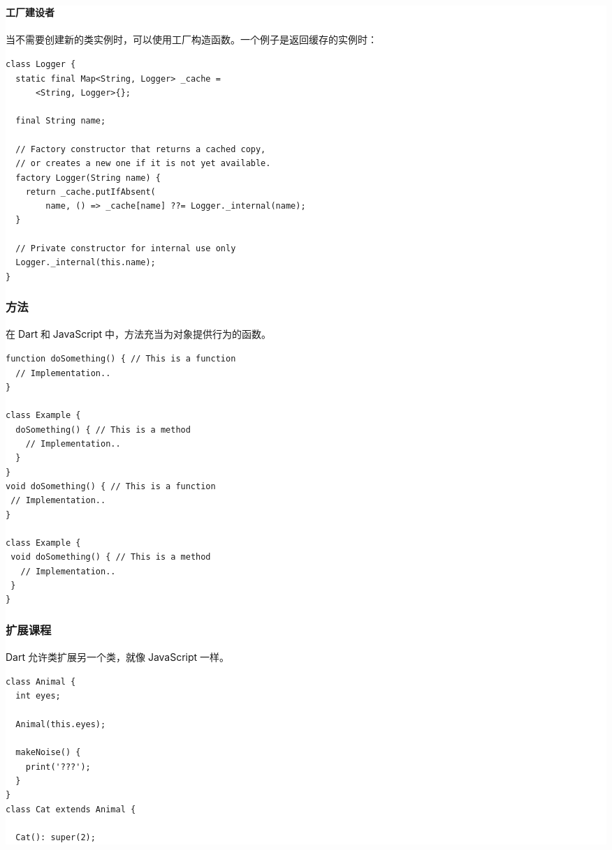 #### 工厂建设者

当不需要创建新的类实例时，可以使用工厂构造函数。一个例子是返回缓存的实例时：

```
class Logger {
  static final Map<String, Logger> _cache =
      <String, Logger>{};
 
  final String name;
 
  // Factory constructor that returns a cached copy,
  // or creates a new one if it is not yet available.
  factory Logger(String name) {
    return _cache.putIfAbsent(
        name, () => _cache[name] ??= Logger._internal(name);
  }

  // Private constructor for internal use only
  Logger._internal(this.name);
}
```

### 方法

在 Dart 和 JavaScript 中，方法充当为对象提供行为的函数。

```
function doSomething() { // This is a function
  // Implementation..
}

class Example {
  doSomething() { // This is a method
    // Implementation..
  }
}
void doSomething() { // This is a function
 // Implementation..
}

class Example {
 void doSomething() { // This is a method
   // Implementation..
 }
}
```

### 扩展课程

Dart 允许类扩展另一个类，就像 JavaScript 一样。

```
class Animal {
  int eyes;
 
  Animal(this.eyes);
 
  makeNoise() {
    print('???');
  }
}
class Cat extends Animal {
 
  Cat(): super(2);

```